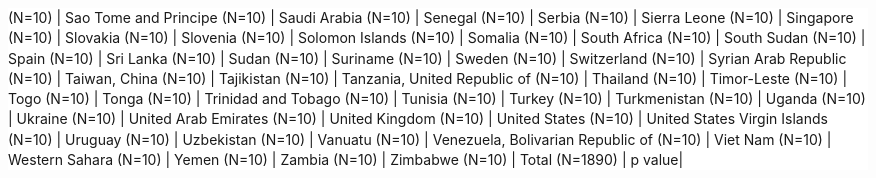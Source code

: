 (N=10)      | Sao Tome and Principe (N=10) |   Saudi Arabia (N=10)   |    Senegal (N=10)     |     Serbia (N=10)     | Sierra Leone (N=10) |    Singapore (N=10)     |    Slovakia (N=10)    |    Slovenia (N=10)    | Solomon Islands (N=10) |   Somalia (N=10)    |  South Africa (N=10)  | South Sudan (N=10)  |     Spain (N=10)      |   Sri Lanka (N=10)    |     Sudan (N=10)      |    Suriname (N=10)    |      Sweden (N=10)      |   Switzerland (N=10)    | Syrian Arab Republic (N=10) | Taiwan, China (N=10)  |  Tajikistan (N=10)   | Tanzania, United Republic of (N=10) |    Thailand (N=10)    | Timor-Leste (N=10)  |     Togo (N=10)     |     Tonga (N=10)      | Trinidad and Tobago (N=10) |    Tunisia (N=10)     |     Turkey (N=10)     |  Turkmenistan (N=10)  |    Uganda (N=10)    |    Ukraine (N=10)     | United Arab Emirates (N=10) | United Kingdom (N=10) |  United States (N=10)   | United States Virgin Islands (N=10) |    Uruguay (N=10)     |   Uzbekistan (N=10)   |   Vanuatu (N=10)    | Venezuela, Bolivarian Republic of (N=10) |   Viet Nam (N=10)    | Western Sahara (N=10) |     Yemen (N=10)     |    Zambia (N=10)    |   Zimbabwe (N=10)   |    Total (N=1890)     | p value|